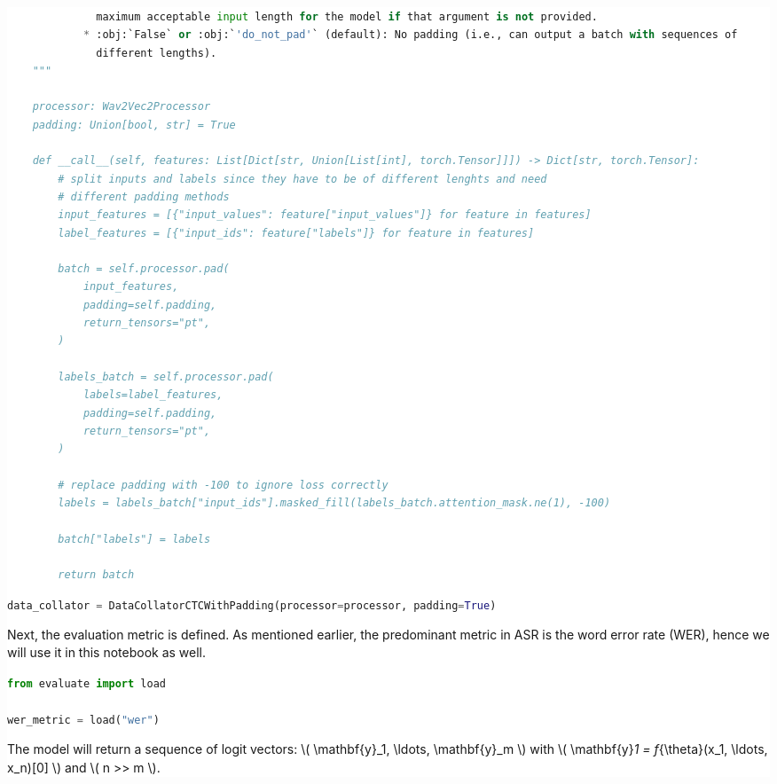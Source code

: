 ```python
              maximum acceptable input length for the model if that argument is not provided.
            * :obj:`False` or :obj:`'do_not_pad'` (default): No padding (i.e., can output a batch with sequences of
              different lengths).
    """

    processor: Wav2Vec2Processor
    padding: Union[bool, str] = True

    def __call__(self, features: List[Dict[str, Union[List[int], torch.Tensor]]]) -> Dict[str, torch.Tensor]:
        # split inputs and labels since they have to be of different lenghts and need
        # different padding methods
        input_features = [{"input_values": feature["input_values"]} for feature in features]
        label_features = [{"input_ids": feature["labels"]} for feature in features]

        batch = self.processor.pad(
            input_features,
            padding=self.padding,
            return_tensors="pt",
        )

        labels_batch = self.processor.pad(
            labels=label_features,
            padding=self.padding,
            return_tensors="pt",
        )

        # replace padding with -100 to ignore loss correctly
        labels = labels_batch["input_ids"].masked_fill(labels_batch.attention_mask.ne(1), -100)

        batch["labels"] = labels

        return batch
```

```python
data_collator = DataCollatorCTCWithPadding(processor=processor, padding=True)
```

Next, the evaluation metric is defined. As mentioned earlier, the
predominant metric in ASR is the word error rate (WER), hence we will use it in this notebook as well.

```python
from evaluate import load

wer_metric = load("wer")
```

The model will return a sequence of logit vectors:
 \\( \mathbf{y}_1, \ldots, \mathbf{y}_m \\) with \\( \mathbf{y}_1 = f_{\theta}(x_1, \ldots, x_n)[0] \\) and \\( n >> m \\).
